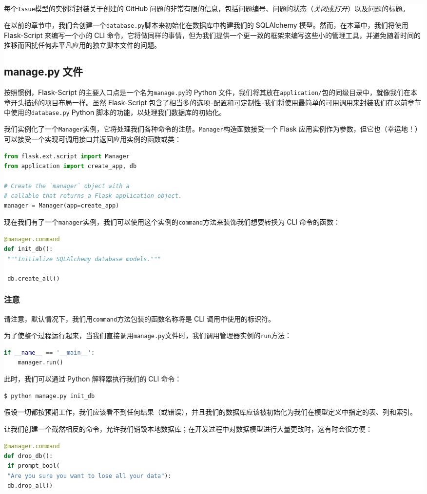 每个`Issue`模型的实例将封装关于创建的 GitHub 问题的非常有限的信息，包括问题编号、问题的状态（*关闭*或*打开*）以及问题的标题。

在以前的章节中，我们会创建一个`database.py`脚本来初始化在数据库中构建我们的 SQLAlchemy 模型。然而，在本章中，我们将使用 Flask-Script 来编写一个小的 CLI 命令，它将做同样的事情，但为我们提供一个更一致的框架来编写这些小的管理工具，并避免随着时间的推移而困扰任何非平凡应用的独立脚本文件的问题。

## manage.py 文件

按照惯例，Flask-Script 的主要入口点是一个名为`manage.py`的 Python 文件，我们将其放在`application/`包的同级目录中，就像我们在本章开头描述的项目布局一样。虽然 Flask-Script 包含了相当多的选项-配置和可定制性-我们将使用最简单的可用调用来封装我们在以前章节中使用的`database.py` Python 脚本的功能，以处理我们数据库的初始化。

我们实例化了一个`Manager`实例，它将处理我们各种命令的注册。`Manager`构造函数接受一个 Flask 应用实例作为参数，但它也（幸运地！）可以接受一个实现可调用接口并返回应用实例的函数或类：

```py
from flask.ext.script import Manager
from application import create_app, db

# Create the `manager` object with a
# callable that returns a Flask application object.
manager = Manager(app=create_app)
```

现在我们有了一个`manager`实例，我们可以使用这个实例的`command`方法来装饰我们想要转换为 CLI 命令的函数：

```py
@manager.command
def init_db():
 """Initialize SQLAlchemy database models."""

 db.create_all()

```

### 注意

请注意，默认情况下，我们用`command`方法包装的函数名称将是 CLI 调用中使用的标识符。

为了使整个过程运行起来，当我们直接调用`manage.py`文件时，我们调用管理器实例的`run`方法：

```py
if __name__ == '__main__':
    manager.run()
```

此时，我们可以通过 Python 解释器执行我们的 CLI 命令：

```py
$ python manage.py init_db

```

假设一切都按预期工作，我们应该看不到任何结果（或错误），并且我们的数据库应该被初始化为我们在模型定义中指定的表、列和索引。

让我们创建一个截然相反的命令，允许我们销毁本地数据库；在开发过程中对数据模型进行大量更改时，这有时会很方便：

```py
@manager.command
def drop_db():
 if prompt_bool(
 "Are you sure you want to lose all your data"):
 db.drop_all()

```
